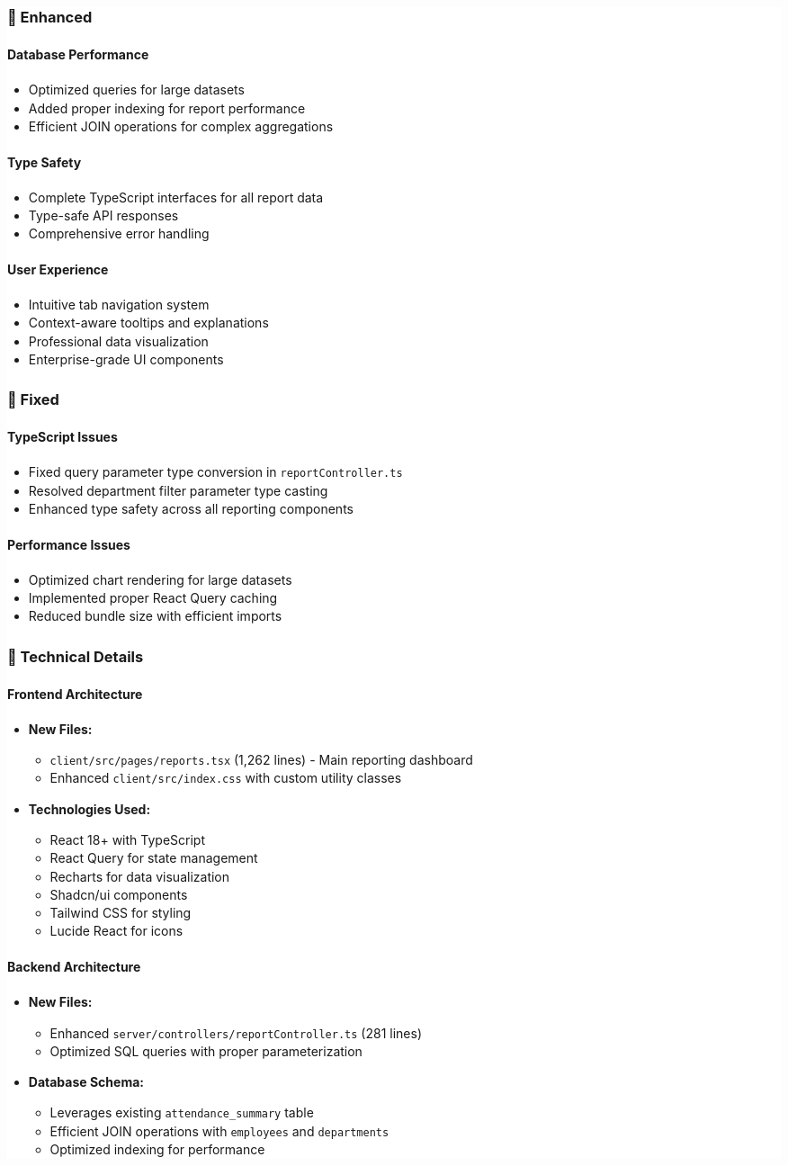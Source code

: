 ### 🔧 Enhanced

#### **Database Performance**
- Optimized queries for large datasets
- Added proper indexing for report performance
- Efficient JOIN operations for complex aggregations

#### **Type Safety**
- Complete TypeScript interfaces for all report data
- Type-safe API responses
- Comprehensive error handling

#### **User Experience**
- Intuitive tab navigation system
- Context-aware tooltips and explanations
- Professional data visualization
- Enterprise-grade UI components

### 🐛 Fixed

#### **TypeScript Issues**
- Fixed query parameter type conversion in `reportController.ts`
- Resolved department filter parameter type casting
- Enhanced type safety across all reporting components

#### **Performance Issues**
- Optimized chart rendering for large datasets
- Implemented proper React Query caching
- Reduced bundle size with efficient imports

### 📝 Technical Details

#### **Frontend Architecture**
- **New Files:**
  - `client/src/pages/reports.tsx` (1,262 lines) - Main reporting dashboard
  - Enhanced `client/src/index.css` with custom utility classes
  
- **Technologies Used:**
  - React 18+ with TypeScript
  - React Query for state management
  - Recharts for data visualization
  - Shadcn/ui components
  - Tailwind CSS for styling
  - Lucide React for icons

#### **Backend Architecture**
- **New Files:**
  - Enhanced `server/controllers/reportController.ts` (281 lines)
  - Optimized SQL queries with proper parameterization
  
- **Database Schema:**
  - Leverages existing `attendance_summary` table
  - Efficient JOIN operations with `employees` and `departments`
  - Optimized indexing for performance
